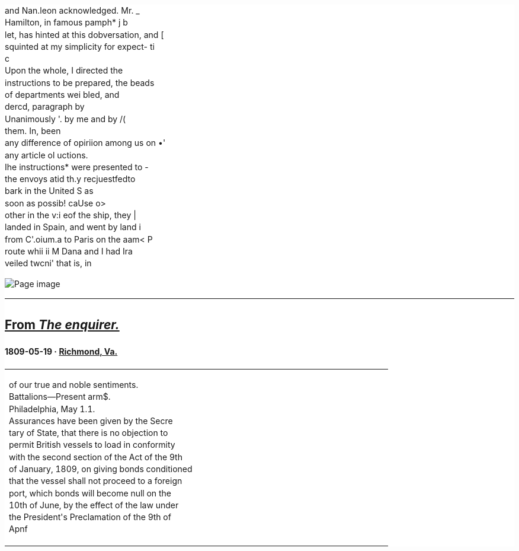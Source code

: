 and Nan.leon acknowledged. Mr. _  
Hamilton, in famous pamph* j b  
let, has hinted at this dobversation, and [  
squinted at my simplicity for expect- ti  
c  
Upon the whole, I directed the   
instructions to be prepared, the beads  
of departments wei bled, and  
dercd, paragraph by  
Unanimously &#x27;. by me and by /(  
them. In, been  
any difference of opiriion among us on •&#x27;  
any article ol uctions.  
Ihe instructions* were presented to -  
the envoys atid th.y recjuestfedto  
bark in the United S as  
soon as possib! caUse o&gt;  
other in the v:i eof the ship, they |  
landed in Spain, and went by land i  
from C&#x27;.oium.a to Paris on the aam&lt; P  
route whii ii M Dana and I had Ira  
veiled twcni&#x27; that is, in 
</td><td style="width: 50%; max-height: 75%; margin: auto; display: block;">
<img alt="Page image" src="https://tile.loc.gov/image-services/iiif/service:ndnp:dlc:batch_dlc_forest_ver01:data:sn83045242:print:1809051901:0001/pct:41.83673469387755,40.15933133080841,18.647458983593438,53.1800966435941/!600,600/0/default.jpg"/>
</td>
</tr></table>

---

## [From _The enquirer._](https://www.loc.gov/resource/sn84024736/1809-05-19/ed-1/?sp=2)

#### 1809-05-19 &middot; [Richmond, Va.](http://dbpedia.org/resource/Richmond%2C_Virginia)

<table style="width: 100%;"><tr><td style="width: 50%">

of our true and noble sentiments.  
Battalions—Present arm$.  
Philadelphia, May 1.1.  
Assurances have been given by the Secre­  
tary of State, that there is no objection to  
permit British vessels to load in conformity  
with the second section of the Act of the 9th  
of January, 1809, on giving bonds conditioned  
that the vessel shall not proceed to a foreign  
port, which bonds will become null on the  
10th of June, by the effect of the law under  
the President&#x27;s Preclamation of the 9th of  
Apnf  
  